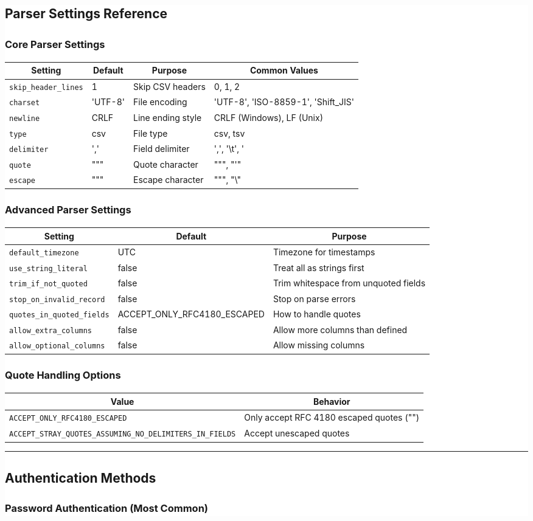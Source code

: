 ## Parser Settings Reference

### Core Parser Settings

| Setting | Default | Purpose | Common Values |
|---------|---------|---------|---------------|
| `skip_header_lines` | 1 | Skip CSV headers | 0, 1, 2 |
| `charset` | 'UTF-8' | File encoding | 'UTF-8', 'ISO-8859-1', 'Shift_JIS' |
| `newline` | CRLF | Line ending style | CRLF (Windows), LF (Unix) |
| `type` | csv | File type | csv, tsv |
| `delimiter` | ',' | Field delimiter | ',', '\t', '|', ';' |
| `quote` | "\"" | Quote character | "\"", "'" |
| `escape` | "\"" | Escape character | "\"", "\\" |

### Advanced Parser Settings

| Setting | Default | Purpose |
|---------|---------|---------|
| `default_timezone` | UTC | Timezone for timestamps |
| `use_string_literal` | false | Treat all as strings first |
| `trim_if_not_quoted` | false | Trim whitespace from unquoted fields |
| `stop_on_invalid_record` | false | Stop on parse errors |
| `quotes_in_quoted_fields` | ACCEPT_ONLY_RFC4180_ESCAPED | How to handle quotes |
| `allow_extra_columns` | false | Allow more columns than defined |
| `allow_optional_columns` | false | Allow missing columns |

### Quote Handling Options

| Value | Behavior |
|-------|----------|
| `ACCEPT_ONLY_RFC4180_ESCAPED` | Only accept RFC 4180 escaped quotes ("") |
| `ACCEPT_STRAY_QUOTES_ASSUMING_NO_DELIMITERS_IN_FIELDS` | Accept unescaped quotes |

---

## Authentication Methods

### Password Authentication (Most Common)
